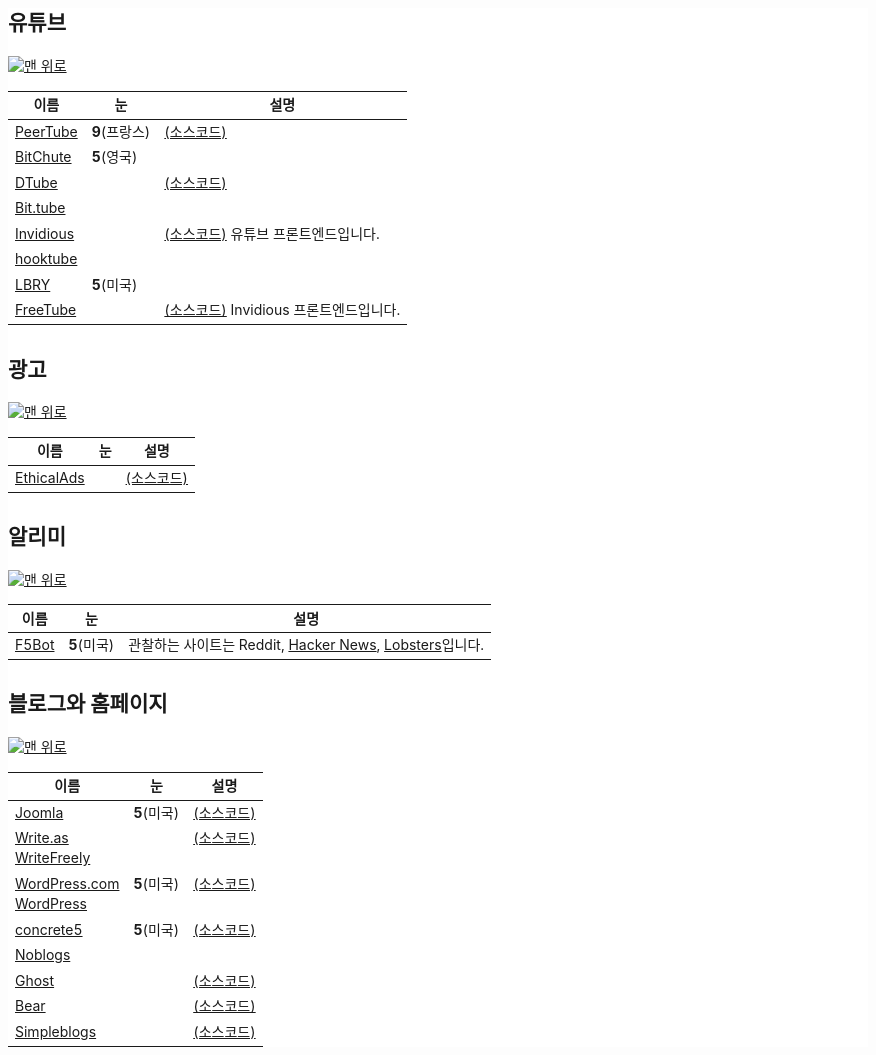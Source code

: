 
## 유튜브
[![맨 위로](https://img.shields.io/badge/Back%20to%20top-lightgrey?style=flat-square)](#순서)

| 이름 | 눈 | 설명 |
| ---- | ---- | ----------- |
| [PeerTube](https://joinpeertube.org/) | **9**(프랑스) | [(소스코드)](https://github.com/Chocobozzz/PeerTube) |
| [BitChute](https://www.bitchute.com/) | **5**(영국) | |
| [DTube](https://d.tube/) | | [(소스코드)](https://github.com/dtube/dtube) |
| [Bit.tube](https://bittube.tv/) | | |
| [Invidious](https://invidio.us/) | | [(소스코드)](https://github.com/omarroth/invidious) 유튜브 프론트엔드입니다. |
| [hooktube](https://hooktube.com/) | | |
| [LBRY](https://lbry.com/) | **5**(미국) | |
| [FreeTube](https://github.com/FreeTubeApp/FreeTube) | | [(소스코드)](https://github.com/FreeTubeApp/FreeTube) Invidious 프론트엔드입니다. |


## 광고
[![맨 위로](https://img.shields.io/badge/Back%20to%20top-lightgrey?style=flat-square)](#순서)

| 이름 | 눈 | 설명 |
| ---- | ---- | ----------- |
| [EthicalAds](https://www.ethicalads.io/) |  | [(소스코드)](https://github.com/readthedocs/ethical-ad-server) |


## 알리미
[![맨 위로](https://img.shields.io/badge/Back%20to%20top-lightgrey?style=flat-square)](#순서)

| 이름 | 눈 | 설명 |
| ---- | ---- | ----------- |
| [F5Bot](https://f5bot.com/) | **5**(미국) | 관찰하는 사이트는 Reddit, [Hacker News](https://news.ycombinator.com/), [Lobsters](https://lobste.rs/)입니다. |


## 블로그와 홈페이지
[![맨 위로](https://img.shields.io/badge/Back%20to%20top-lightgrey?style=flat-square)](#순서)

| 이름 | 눈 | 설명 |
| ---- | ---- | ----------- |
| [Joomla](https://www.joomla.org/) | **5**(미국) | [(소스코드)](https://github.com/joomla/joomla-cms) |
| [Write.as](https://write.as/) <br> [WriteFreely](https://writefreely.org/) | | [(소스코드)](https://github.com/writeas/writefreely) |
| [WordPress.com](https://wordpress.com/) <br> [WordPress](https://wordpress.org/) | **5**(미국) | [(소스코드)](https://build.trac.wordpress.org/browser) |
| [concrete5](https://www.concrete5.org/) | **5**(미국) | [(소스코드)](https://github.com/concrete5/concrete5) |
| [Noblogs](https://noblogs.org/) | | |
| [Ghost](https://ghost.org/) | | [(소스코드)](https://github.com/TryGhost/Ghost) |
| [Bear](https://bearblog.dev/) | | [(소스코드)](https://github.com/HermanMartinus/bearblog/) |
| [Simpleblogs](https://simpleblogs.org/) | | [(소스코드)](https://github.com/mawise/simpleblog) |
